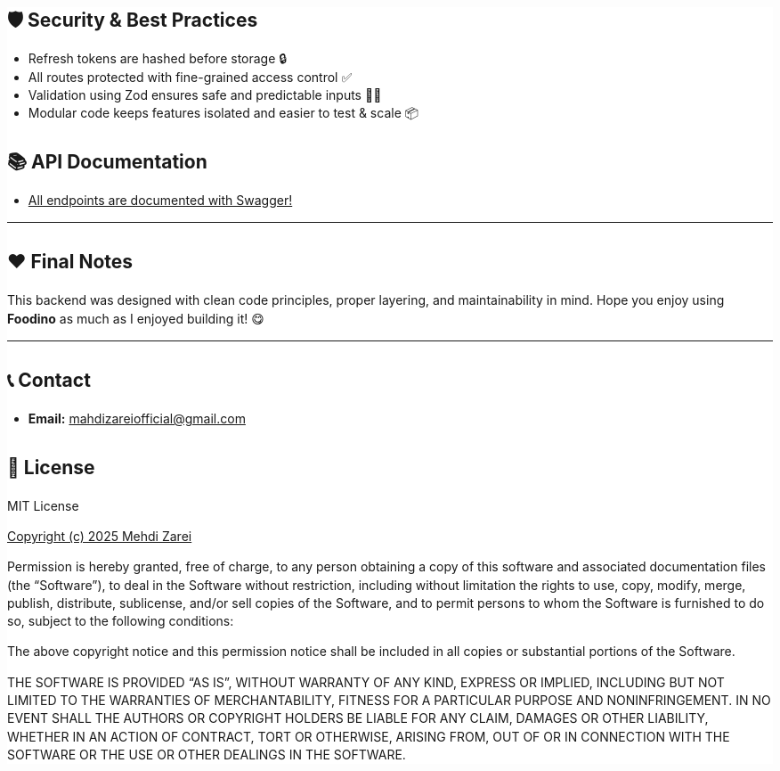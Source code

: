 ## 🛡️ Security & Best Practices

- Refresh tokens are hashed before storage 🔒
- All routes protected with fine-grained access control ✅
- Validation using Zod ensures safe and predictable inputs 🚫🐛
- Modular code keeps features isolated and easier to test & scale 📦

## 📚 API Documentation

- [All endpoints are documented with Swagger!](http://localhost:3000/apis/v1/#/)

---

## ❤️ Final Notes

This backend was designed with clean code principles, proper layering, and maintainability in mind.
Hope you enjoy using **Foodino** as much as I enjoyed building it! 😋

---

## 📞 Contact

- **Email:** mahdizareiofficial@gmail.com

## 📜 License

MIT License

[Copyright (c) 2025 Mehdi Zarei](https://github.com/Mehdi-Zarei)

Permission is hereby granted, free of charge, to any person obtaining a copy
of this software and associated documentation files (the “Software”), to deal
in the Software without restriction, including without limitation the rights
to use, copy, modify, merge, publish, distribute, sublicense, and/or sell
copies of the Software, and to permit persons to whom the Software is
furnished to do so, subject to the following conditions:

The above copyright notice and this permission notice shall be included in all
copies or substantial portions of the Software.

THE SOFTWARE IS PROVIDED “AS IS”, WITHOUT WARRANTY OF ANY KIND, EXPRESS OR
IMPLIED, INCLUDING BUT NOT LIMITED TO THE WARRANTIES OF MERCHANTABILITY,
FITNESS FOR A PARTICULAR PURPOSE AND NONINFRINGEMENT. IN NO EVENT SHALL THE
AUTHORS OR COPYRIGHT HOLDERS BE LIABLE FOR ANY CLAIM, DAMAGES OR OTHER
LIABILITY, WHETHER IN AN ACTION OF CONTRACT, TORT OR OTHERWISE, ARISING FROM,
OUT OF OR IN CONNECTION WITH THE SOFTWARE OR THE USE OR OTHER DEALINGS IN THE
SOFTWARE.
